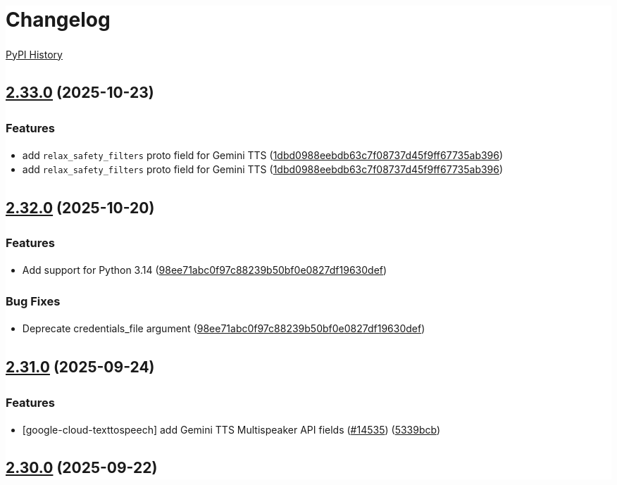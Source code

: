 # Changelog

[PyPI History][1]

[1]: https://pypi.org/project/google-cloud-texttospeech/#history

## [2.33.0](https://github.com/googleapis/google-cloud-python/compare/google-cloud-texttospeech-v2.32.0...google-cloud-texttospeech-v2.33.0) (2025-10-23)


### Features

* add `relax_safety_filters` proto field for Gemini TTS  ([1dbd0988eebdb63c7f08737d45f9ff67735ab396](https://github.com/googleapis/google-cloud-python/commit/1dbd0988eebdb63c7f08737d45f9ff67735ab396))
* add `relax_safety_filters` proto field for Gemini TTS  ([1dbd0988eebdb63c7f08737d45f9ff67735ab396](https://github.com/googleapis/google-cloud-python/commit/1dbd0988eebdb63c7f08737d45f9ff67735ab396))

## [2.32.0](https://github.com/googleapis/google-cloud-python/compare/google-cloud-texttospeech-v2.31.0...google-cloud-texttospeech-v2.32.0) (2025-10-20)


### Features

* Add support for Python 3.14  ([98ee71abc0f97c88239b50bf0e0827df19630def](https://github.com/googleapis/google-cloud-python/commit/98ee71abc0f97c88239b50bf0e0827df19630def))


### Bug Fixes

* Deprecate credentials_file argument  ([98ee71abc0f97c88239b50bf0e0827df19630def](https://github.com/googleapis/google-cloud-python/commit/98ee71abc0f97c88239b50bf0e0827df19630def))

## [2.31.0](https://github.com/googleapis/google-cloud-python/compare/google-cloud-texttospeech-v2.30.0...google-cloud-texttospeech-v2.31.0) (2025-09-24)


### Features

* [google-cloud-texttospeech] add Gemini TTS Multispeaker API fields ([#14535](https://github.com/googleapis/google-cloud-python/issues/14535)) ([5339bcb](https://github.com/googleapis/google-cloud-python/commit/5339bcb6d42eae4ae6d4b4ccdf9b3cbc2ddec7b1))

## [2.30.0](https://github.com/googleapis/google-cloud-python/compare/google-cloud-texttospeech-v2.29.0...google-cloud-texttospeech-v2.30.0) (2025-09-22)

